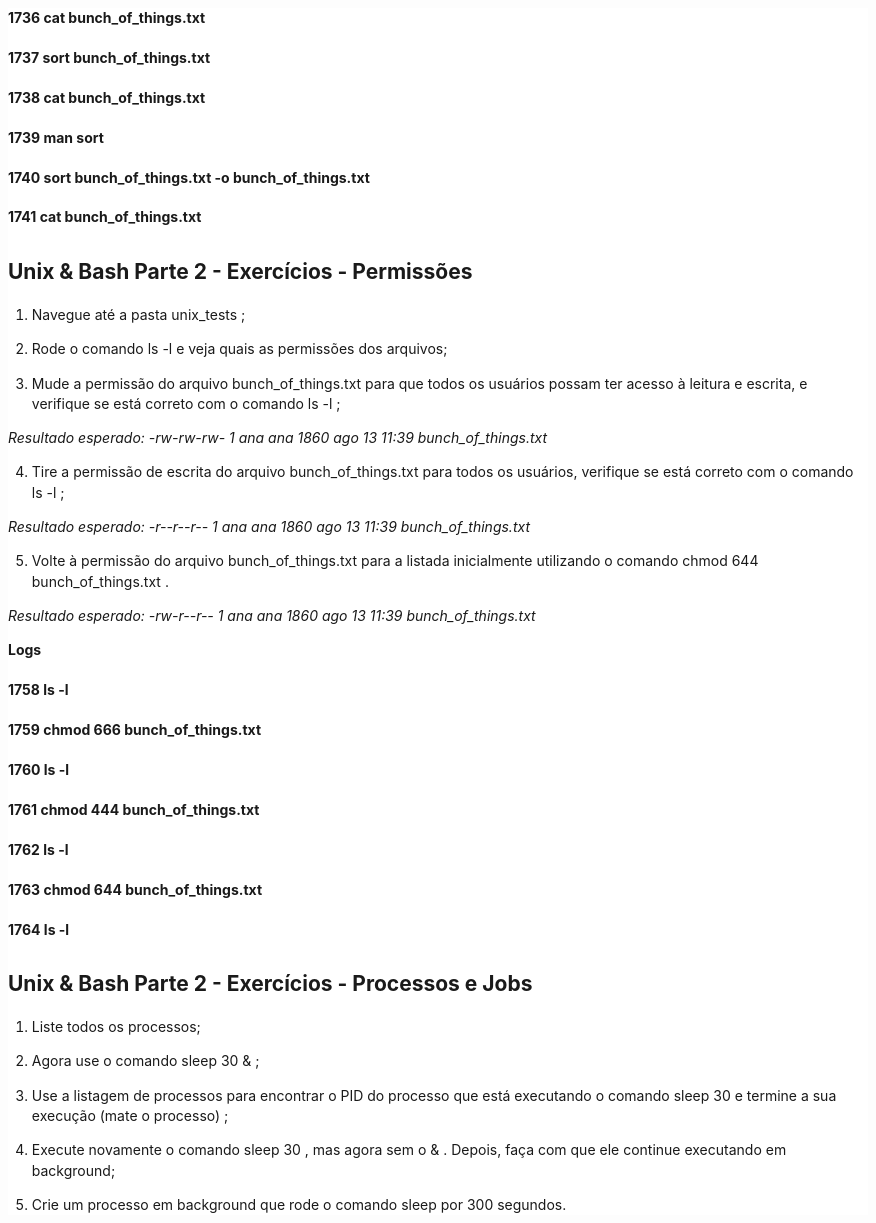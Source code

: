 ####  1736  cat bunch_of_things.txt 
####  1737  sort bunch_of_things.txt 
####  1738  cat bunch_of_things.txt 
####  1739  man sort
####  1740  sort bunch_of_things.txt -o bunch_of_things.txt 
####  1741  cat bunch_of_things.txt 
 
## Unix & Bash Parte 2 - Exercícios - Permissões 

1. Navegue até a pasta unix_tests ;

2. Rode o comando ls -l e veja quais as permissões dos arquivos;

3. Mude a permissão do arquivo bunch_of_things.txt para que todos os usuários possam ter acesso à leitura e escrita, e verifique se está correto com o comando ls -l ;

*Resultado esperado: -rw-rw-rw- 1 ana ana 1860 ago 13 11:39 bunch_of_things.txt*

4. Tire a permissão de escrita do arquivo bunch_of_things.txt para todos os usuários, verifique se está correto com o comando ls -l ;

*Resultado esperado: -r--r--r-- 1 ana ana 1860 ago 13 11:39 bunch_of_things.txt*

5. Volte à permissão do arquivo bunch_of_things.txt para a listada inicialmente utilizando o comando chmod 644 bunch_of_things.txt .

*Resultado esperado: -rw-r--r-- 1 ana ana 1860 ago 13 11:39 bunch_of_things.txt*

 **Logs**

####  1758 ls -l 
####  1759  chmod 666 bunch_of_things.txt 
####  1760  ls -l
####  1761  chmod 444 bunch_of_things.txt 
####  1762  ls -l
####  1763  chmod 644 bunch_of_things.txt 
####  1764  ls -l

## Unix & Bash Parte 2 - Exercícios - Processos e Jobs

1. Liste todos os processos;

2. Agora use o comando sleep 30 & ;

3. Use a listagem de processos para encontrar o PID do processo que está executando o comando sleep 30 e termine a sua execução (mate o processo) ;

4. Execute novamente o comando sleep 30 , mas agora sem o & . Depois, faça com que ele continue executando em background;

5. Crie um processo em background que rode o comando sleep por 300 segundos.

